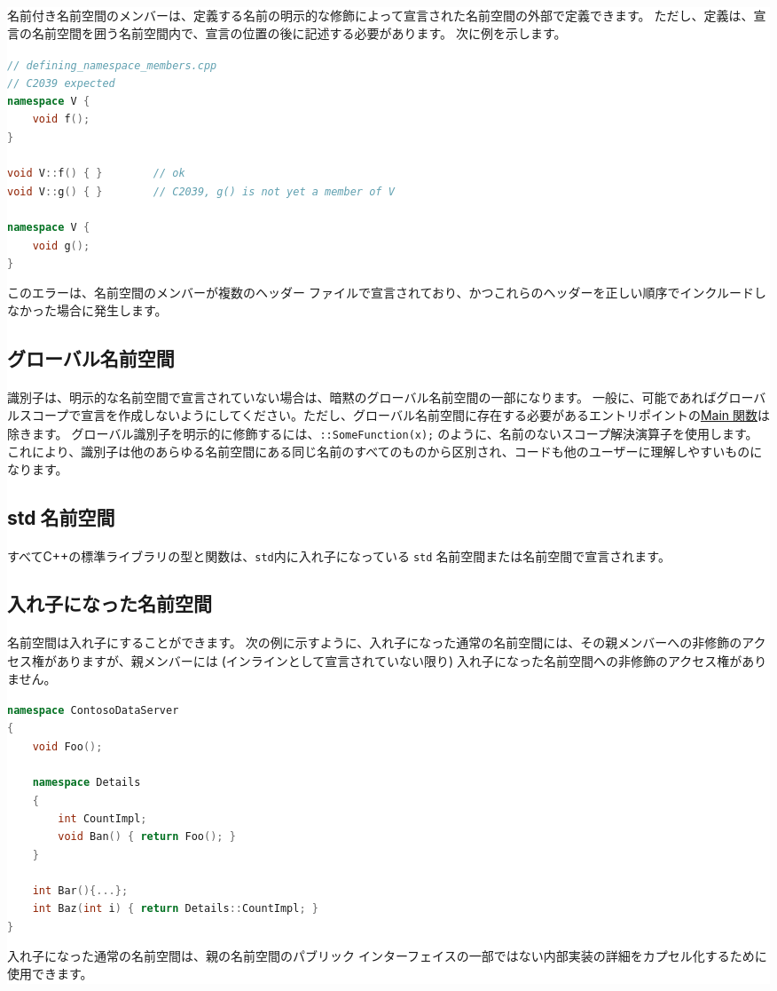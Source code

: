 名前付き名前空間のメンバーは、定義する名前の明示的な修飾によって宣言された名前空間の外部で定義できます。 ただし、定義は、宣言の名前空間を囲う名前空間内で、宣言の位置の後に記述する必要があります。 次に例を示します。

```cpp
// defining_namespace_members.cpp
// C2039 expected
namespace V {
    void f();
}

void V::f() { }        // ok
void V::g() { }        // C2039, g() is not yet a member of V

namespace V {
    void g();
}
```

このエラーは、名前空間のメンバーが複数のヘッダー ファイルで宣言されており、かつこれらのヘッダーを正しい順序でインクルードしなかった場合に発生します。

## <a name="the-global-namespace"></a>グローバル名前空間

識別子は、明示的な名前空間で宣言されていない場合は、暗黙のグローバル名前空間の一部になります。 一般に、可能であればグローバルスコープで宣言を作成しないようにしてください。ただし、グローバル名前空間に存在する必要があるエントリポイントの[Main 関数](../c-language/main-function-and-program-execution.md)は除きます。 グローバル識別子を明示的に修飾するには、`::SomeFunction(x);` のように、名前のないスコープ解決演算子を使用します。 これにより、識別子は他のあらゆる名前空間にある同じ名前のすべてのものから区別され、コードも他のユーザーに理解しやすいものになります。

## <a name="the-std-namespace"></a>std 名前空間

すべてC++の標準ライブラリの型と関数は、`std`内に入れ子になっている `std` 名前空間または名前空間で宣言されます。

## <a name="nested-namespaces"></a>入れ子になった名前空間

名前空間は入れ子にすることができます。 次の例に示すように、入れ子になった通常の名前空間には、その親メンバーへの非修飾のアクセス権がありますが、親メンバーには (インラインとして宣言されていない限り) 入れ子になった名前空間への非修飾のアクセス権がありません。

```cpp
namespace ContosoDataServer
{
    void Foo();

    namespace Details
    {
        int CountImpl;
        void Ban() { return Foo(); }
    }

    int Bar(){...};
    int Baz(int i) { return Details::CountImpl; }
}
```

入れ子になった通常の名前空間は、親の名前空間のパブリック インターフェイスの一部ではない内部実装の詳細をカプセル化するために使用できます。
